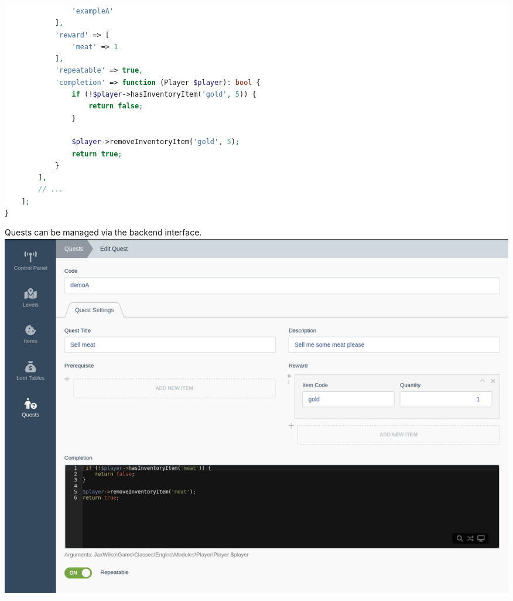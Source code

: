 ```php
                'exampleA'
            ],
            'reward' => [
                'meat' => 1
            ],
            'repeatable' => true,
            'completion' => function (Player $player): bool {
                if (!$player->hasInventoryItem('gold', 5)) {
                    return false;
                }

                $player->removeInventoryItem('gold', 5);
                return true;
            }
        ],
        // ...
    ];
}
```

Quests can be managed via the backend interface.
![Quest Editor](./images/quest-editor.png)
